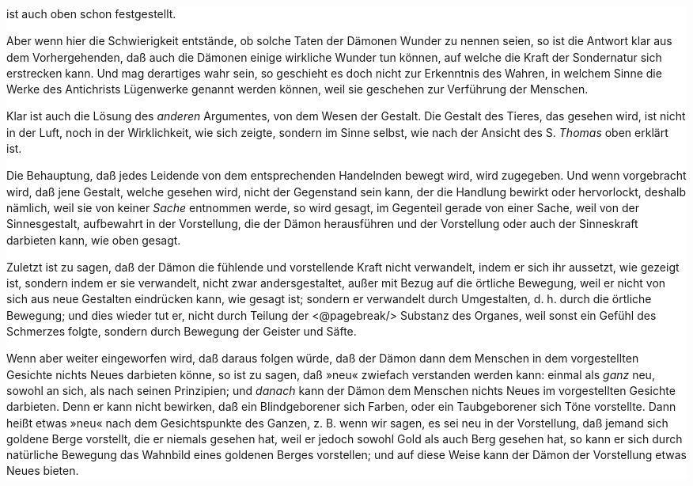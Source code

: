 ist auch oben schon festgestellt.

Aber wenn hier die Schwierigkeit entstände, ob solche
Taten der Dämonen Wunder zu nennen seien, so ist die
Antwort klar aus dem Vorhergehenden, daß auch die
Dämonen einige wirkliche Wunder tun können, auf
welche die Kraft der Sondernatur sich erstrecken kann.
Und mag derartiges wahr sein, so geschieht es doch nicht
zur Erkenntnis des Wahren, in welchem Sinne die Werke
des Antichrists Lügenwerke genannt werden können,
weil sie geschehen zur Verführung der Menschen.

Klar ist auch die Lösung des *anderen* Argumentes,
von dem Wesen der Gestalt. Die Gestalt des Tieres, das
gesehen wird, ist nicht in der Luft, noch in der Wirklichkeit,
wie sich zeigte, sondern im Sinne selbst, wie nach
der Ansicht des S. *Thomas* oben erklärt ist.

Die Behauptung, daß jedes Leidende von dem entsprechenden
Handelnden bewegt wird, wird zugegeben.
Und wenn vorgebracht wird, daß jene Gestalt, welche
gesehen wird, nicht der Gegenstand sein kann, der die
Handlung bewirkt oder hervorlockt, deshalb nämlich, weil
sie von keiner *Sache* entnommen werde, so wird gesagt,
im Gegenteil gerade von einer Sache, weil von der Sinnesgestalt,
aufbewahrt in der Vorstellung, die der Dämon
herausführen und der Vorstellung oder auch der Sinneskraft
darbieten kann, wie oben gesagt.

Zuletzt ist zu sagen, daß der Dämon die fühlende
und vorstellende Kraft nicht verwandelt, indem er sich ihr
aussetzt, wie gezeigt ist, sondern indem er sie verwandelt,
nicht zwar andersgestaltet, außer mit Bezug auf die örtliche
Bewegung, weil er nicht von sich aus neue Gestalten
eindrücken kann, wie gesagt ist; sondern er verwandelt
durch Umgestalten, d. h. durch die örtliche Bewegung;
und dies wieder tut er, nicht durch Teilung der 
<@pagebreak/>
Substanz des Organes, weil sonst ein Gefühl des Schmerzes
folgte, sondern durch Bewegung der Geister und
Säfte.

Wenn aber weiter eingeworfen wird, daß daraus folgen
würde, daß der Dämon dann dem Menschen in dem
vorgestellten Gesichte nichts Neues darbieten könne, so
ist zu sagen, daß »neu« zwiefach verstanden werden
kann: einmal als *ganz* neu, sowohl an sich, als nach seinen
Prinzipien; und *danach* kann der Dämon dem
Menschen nichts Neues im vorgestellten Gesichte darbieten.
Denn er kann nicht bewirken, daß ein Blindgeborener
sich Farben, oder ein Taubgeborener sich Töne vorstellte.
Dann heißt etwas »neu« nach dem Gesichtspunkte
des Ganzen, z. B. wenn wir sagen, es sei neu in
der Vorstellung, daß jemand sich goldene Berge vorstellt,
die er niemals gesehen hat, weil er jedoch sowohl
Gold als auch Berg gesehen hat, so kann er sich durch
natürliche Bewegung das Wahnbild eines goldenen Berges
vorstellen; und auf diese Weise kann der Dämon der
Vorstellung etwas Neues bieten.

